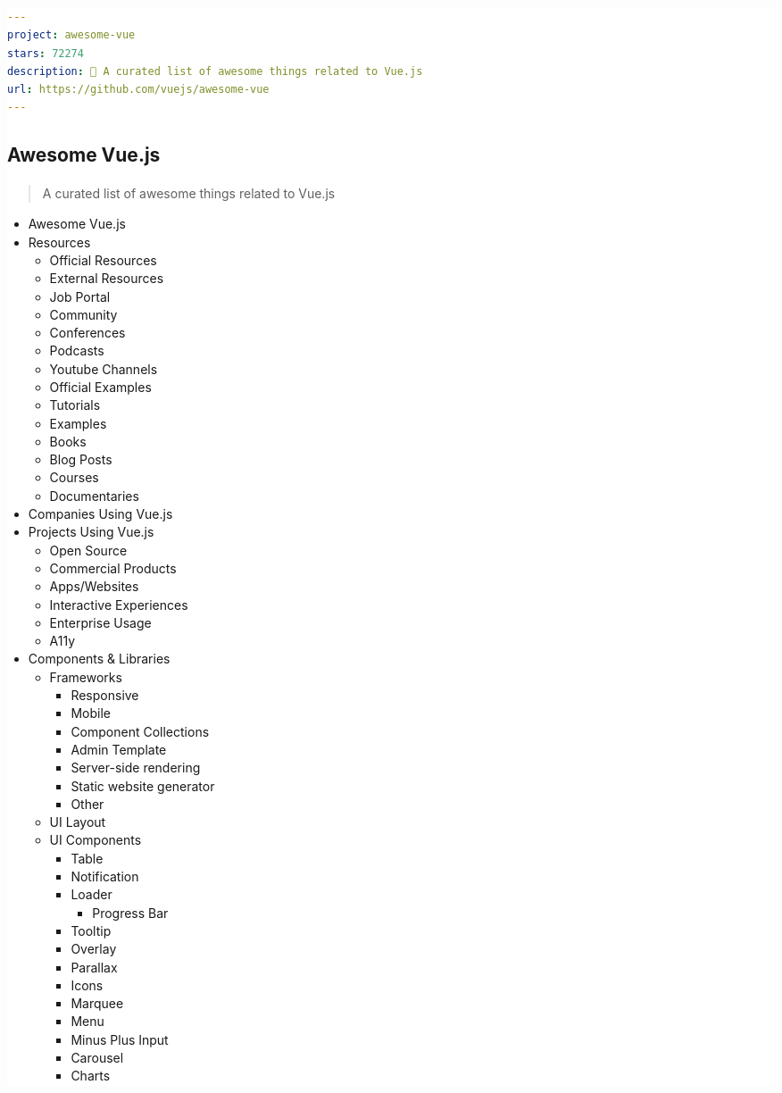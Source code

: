 ```yaml
---
project: awesome-vue
stars: 72274
description: 🎉 A curated list of awesome things related to Vue.js
url: https://github.com/vuejs/awesome-vue
---
```


  
  
  

Awesome Vue.js
--------------

> A curated list of awesome things related to Vue.js

-   Awesome Vue.js
-   Resources
    -   Official Resources
    -   External Resources
    -   Job Portal
    -   Community
    -   Conferences
    -   Podcasts
    -   Youtube Channels
    -   Official Examples
    -   Tutorials
    -   Examples
    -   Books
    -   Blog Posts
    -   Courses
    -   Documentaries
-   Companies Using Vue.js
-   Projects Using Vue.js
    -   Open Source
    -   Commercial Products
    -   Apps/Websites
    -   Interactive Experiences
    -   Enterprise Usage
    -   A11y
-   Components & Libraries
    -   Frameworks
        -   Responsive
        -   Mobile
        -   Component Collections
        -   Admin Template
        -   Server-side rendering
        -   Static website generator
        -   Other
    -   UI Layout
    -   UI Components
        -   Table
        -   Notification
        -   Loader
            -   Progress Bar
        -   Tooltip
        -   Overlay
        -   Parallax
        -   Icons
        -   Marquee
        -   Menu
        -   Minus Plus Input
        -   Carousel
        -   Charts
